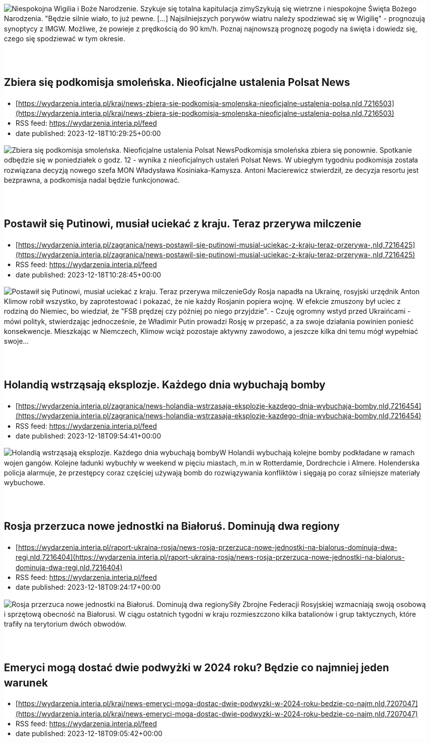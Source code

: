 <p><a href="https://wydarzenia.interia.pl/kraj/news-niespokojna-wigilia-i-boze-narodzenie-szykuje-sie-totalna-ka,nId,7216467"><img align="left" alt="Niespokojna Wigilia i Boże Narodzenie. Szykuje się totalna kapitulacja zimy" src="https://i.iplsc.com/niespokojna-wigilia-i-boze-narodzenie-szykuje-sie-totalna-ka/000I8U2UXE8X09AL-C321.jpg" /></a>Szykują się wietrzne i niespokojne Święta Bożego Narodzenia. &quot;Będzie silnie wiało, to już pewne. [...] Najsilniejszych porywów wiatru należy spodziewać się w Wigilię&quot; - prognozują synoptycy z IMGW. Możliwe, że powieje z prędkością do 90 km/h. Poznaj najnowszą prognozę pogody na święta i dowiedz się, czego się spodziewać w tym okresie.</p><br clear="all" />

## Zbiera się podkomisja smoleńska. Nieoficjalne ustalenia Polsat News
 - [https://wydarzenia.interia.pl/kraj/news-zbiera-sie-podkomisja-smolenska-nieoficjalne-ustalenia-polsa,nId,7216503](https://wydarzenia.interia.pl/kraj/news-zbiera-sie-podkomisja-smolenska-nieoficjalne-ustalenia-polsa,nId,7216503)
 - RSS feed: https://wydarzenia.interia.pl/feed
 - date published: 2023-12-18T10:29:25+00:00

<p><a href="https://wydarzenia.interia.pl/kraj/news-zbiera-sie-podkomisja-smolenska-nieoficjalne-ustalenia-polsa,nId,7216503"><img align="left" alt="Zbiera się podkomisja smoleńska. Nieoficjalne ustalenia Polsat News" src="https://i.iplsc.com/zbiera-sie-podkomisja-smolenska-nieoficjalne-ustalenia-polsa/000G87D762U532YS-C321.jpg" /></a>Podkomisja smoleńska zbiera się ponownie. Spotkanie odbędzie się w poniedziałek o godz. 12 - wynika z nieoficjalnych ustaleń Polsat News. W ubiegłym tygodniu podkomisja została rozwiązana decyzją nowego szefa MON Władysława Kosiniaka-Kamysza. Antoni Macierewicz stwierdził, ze decyzja resortu jest bezprawna, a podkomisja nadal będzie funkcjonować. </p><br clear="all" />

## Postawił się Putinowi, musiał uciekać z kraju. Teraz przerywa milczenie
 - [https://wydarzenia.interia.pl/zagranica/news-postawil-sie-putinowi-musial-uciekac-z-kraju-teraz-przerywa-,nId,7216425](https://wydarzenia.interia.pl/zagranica/news-postawil-sie-putinowi-musial-uciekac-z-kraju-teraz-przerywa-,nId,7216425)
 - RSS feed: https://wydarzenia.interia.pl/feed
 - date published: 2023-12-18T10:28:45+00:00

<p><a href="https://wydarzenia.interia.pl/zagranica/news-postawil-sie-putinowi-musial-uciekac-z-kraju-teraz-przerywa-,nId,7216425"><img align="left" alt="Postawił się Putinowi, musiał uciekać z kraju. Teraz przerywa milczenie" src="https://i.iplsc.com/postawil-sie-putinowi-musial-uciekac-z-kraju-teraz-przerywa/000I8TO9KHRFV3RO-C321.jpg" /></a>Gdy Rosja napadła na Ukrainę, rosyjski urzędnik Anton Klimow robił wszystko, by zaprotestować i pokazać, że nie każdy Rosjanin popiera wojnę. W efekcie zmuszony był uciec z rodziną do Niemiec, bo wiedział, że &quot;FSB prędzej czy później po niego przyjdzie&quot;. - Czuję ogromny wstyd przed Ukraińcami - mówi polityk, stwierdzając jednocześnie, że Władimir Putin prowadzi Rosję w przepaść, a za swoje działania powinien ponieść konsekwencje. Mieszkając w Niemczech, Klimow wciąż pozostaje aktywny zawodowo, a jeszcze kilka dni temu mógł wypełniać swoje...</p><br clear="all" />

## Holandią wstrząsają eksplozje. Każdego dnia wybuchają bomby
 - [https://wydarzenia.interia.pl/zagranica/news-holandia-wstrzasaja-eksplozje-kazdego-dnia-wybuchaja-bomby,nId,7216454](https://wydarzenia.interia.pl/zagranica/news-holandia-wstrzasaja-eksplozje-kazdego-dnia-wybuchaja-bomby,nId,7216454)
 - RSS feed: https://wydarzenia.interia.pl/feed
 - date published: 2023-12-18T09:54:41+00:00

<p><a href="https://wydarzenia.interia.pl/zagranica/news-holandia-wstrzasaja-eksplozje-kazdego-dnia-wybuchaja-bomby,nId,7216454"><img align="left" alt="Holandią wstrząsają eksplozje. Każdego dnia wybuchają bomby" src="https://i.iplsc.com/holandia-wstrzasaja-eksplozje-kazdego-dnia-wybuchaja-bomby/000I8TKD7X78IUQ6-C321.jpg" /></a>W Holandii wybuchają kolejne bomby podkładane w ramach wojen gangów. Kolejne ładunki wybuchły w weekend w pięciu miastach, m.in w Rotterdamie, Dordrechcie i Almere. Holenderska policja alarmuje, że przestępcy coraz częściej używają bomb do rozwiązywania konfliktów i sięgają po coraz silniejsze materiały wybuchowe.</p><br clear="all" />

## Rosja przerzuca nowe jednostki na Białoruś. Dominują dwa regiony
 - [https://wydarzenia.interia.pl/raport-ukraina-rosja/news-rosja-przerzuca-nowe-jednostki-na-bialorus-dominuja-dwa-regi,nId,7216404](https://wydarzenia.interia.pl/raport-ukraina-rosja/news-rosja-przerzuca-nowe-jednostki-na-bialorus-dominuja-dwa-regi,nId,7216404)
 - RSS feed: https://wydarzenia.interia.pl/feed
 - date published: 2023-12-18T09:24:17+00:00

<p><a href="https://wydarzenia.interia.pl/raport-ukraina-rosja/news-rosja-przerzuca-nowe-jednostki-na-bialorus-dominuja-dwa-regi,nId,7216404"><img align="left" alt="Rosja przerzuca nowe jednostki na Białoruś. Dominują dwa regiony " src="https://i.iplsc.com/rosja-przerzuca-nowe-jednostki-na-bialorus-dominuja-dwa-regi/000I8SYPT0JQ25KD-C321.jpg" /></a>Siły Zbrojne Federacji Rosyjskiej wzmacniają swoją osobową i sprzętową obecność na Białorusi. W ciągu ostatnich tygodni w kraju rozmieszczono kilka batalionów i grup taktycznych, które trafiły na terytorium dwóch obwodów.</p><br clear="all" />

## Emeryci mogą dostać dwie podwyżki w 2024 roku? Będzie co najmniej jeden warunek
 - [https://wydarzenia.interia.pl/kraj/news-emeryci-moga-dostac-dwie-podwyzki-w-2024-roku-bedzie-co-najm,nId,7207047](https://wydarzenia.interia.pl/kraj/news-emeryci-moga-dostac-dwie-podwyzki-w-2024-roku-bedzie-co-najm,nId,7207047)
 - RSS feed: https://wydarzenia.interia.pl/feed
 - date published: 2023-12-18T09:05:42+00:00
